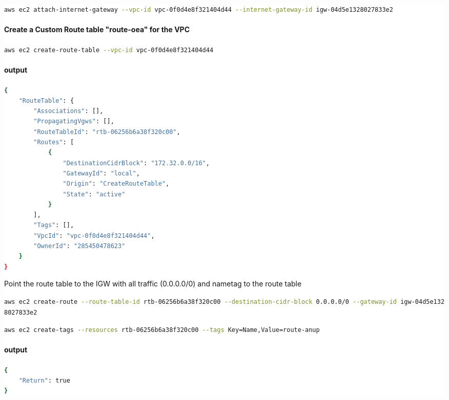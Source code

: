 ```bash
aws ec2 attach-internet-gateway --vpc-id vpc-0f0d4e8f321404d44 --internet-gateway-id igw-04d5e1328027833e2

```

#### Create a Custom Route table "route-oea" for the VPC

```bash
aws ec2 create-route-table --vpc-id vpc-0f0d4e8f321404d44

```
#### output

```bash
{
    "RouteTable": {
        "Associations": [],
        "PropagatingVgws": [],
        "RouteTableId": "rtb-06256b6a38f320c00",
        "Routes": [
            {
                "DestinationCidrBlock": "172.32.0.0/16",
                "GatewayId": "local",
                "Origin": "CreateRouteTable",
                "State": "active"
            }
        ],
        "Tags": [],
        "VpcId": "vpc-0f0d4e8f321404d44",
        "OwnerId": "285450478623"
    }
}

```

Point the route table to the IGW with all traffic (0.0.0.0/0) and nametag to the route table

```bash
aws ec2 create-route --route-table-id rtb-06256b6a38f320c00 --destination-cidr-block 0.0.0.0/0 --gateway-id igw-04d5e1328027833e2

```
```bash
aws ec2 create-tags --resources rtb-06256b6a38f320c00 --tags Key=Name,Value=route-anup
```
#### output

```bash
{
    "Return": true
}

```
